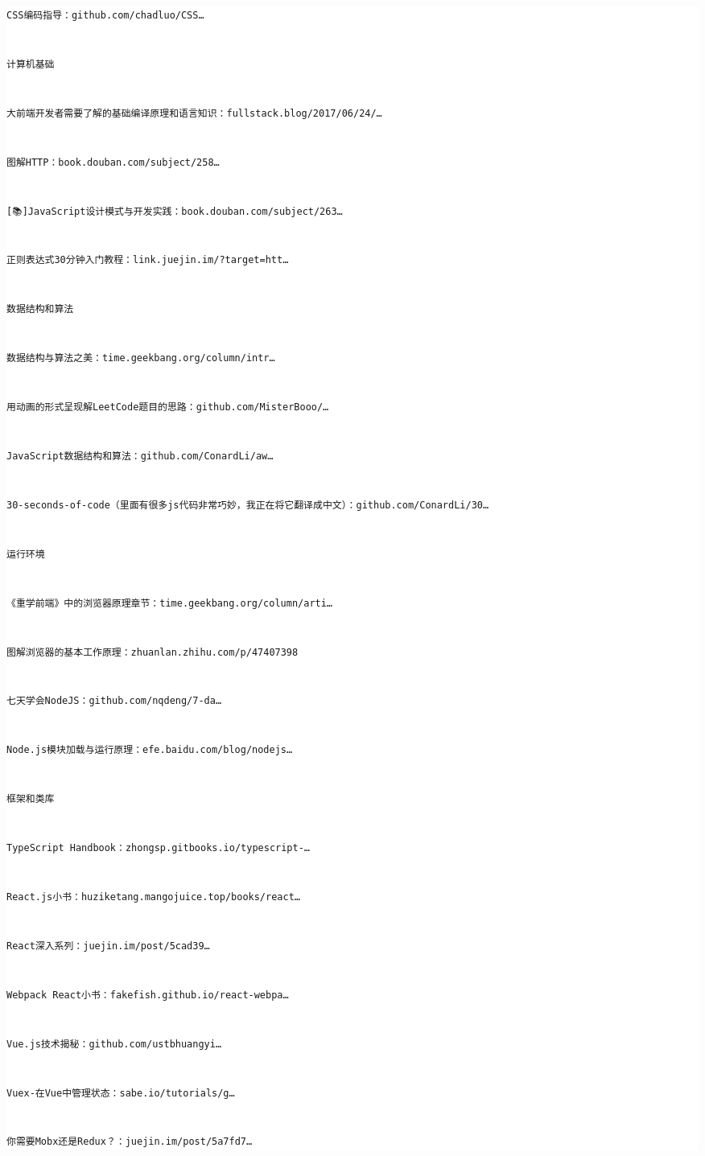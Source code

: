     
    CSS编码指导：github.com/chadluo/CSS…
    
    
    计算机基础
    
    
    大前端开发者需要了解的基础编译原理和语言知识：fullstack.blog/2017/06/24/…
    
    
    图解HTTP：book.douban.com/subject/258…
    
    
    [📚]JavaScript设计模式与开发实践：book.douban.com/subject/263…
    
    
    正则表达式30分钟入门教程：link.juejin.im/?target=htt…
    
    
    数据结构和算法
    
    
    数据结构与算法之美：time.geekbang.org/column/intr…
    
    
    用动画的形式呈现解LeetCode题目的思路：github.com/MisterBooo/…
    
    
    JavaScript数据结构和算法：github.com/ConardLi/aw…
    
    
    30-seconds-of-code（里面有很多js代码非常巧妙，我正在将它翻译成中文）：github.com/ConardLi/30…
    
    
    运行环境
    
    
    《重学前端》中的浏览器原理章节：time.geekbang.org/column/arti…
    
    
    图解浏览器的基本工作原理：zhuanlan.zhihu.com/p/47407398
    
    
    七天学会NodeJS：github.com/nqdeng/7-da…
    
    
    Node.js模块加载与运行原理：efe.baidu.com/blog/nodejs…
    
    
    框架和类库
    
    
    TypeScript Handbook：zhongsp.gitbooks.io/typescript-…
    
    
    React.js小书：huziketang.mangojuice.top/books/react…
    
    
    React深入系列：juejin.im/post/5cad39…
    
    
    Webpack React小书：fakefish.github.io/react-webpa…
    
    
    Vue.js技术揭秘：github.com/ustbhuangyi…
    
    
    Vuex-在Vue中管理状态：sabe.io/tutorials/g…
    
    
    你需要Mobx还是Redux？：juejin.im/post/5a7fd7…
    
    
